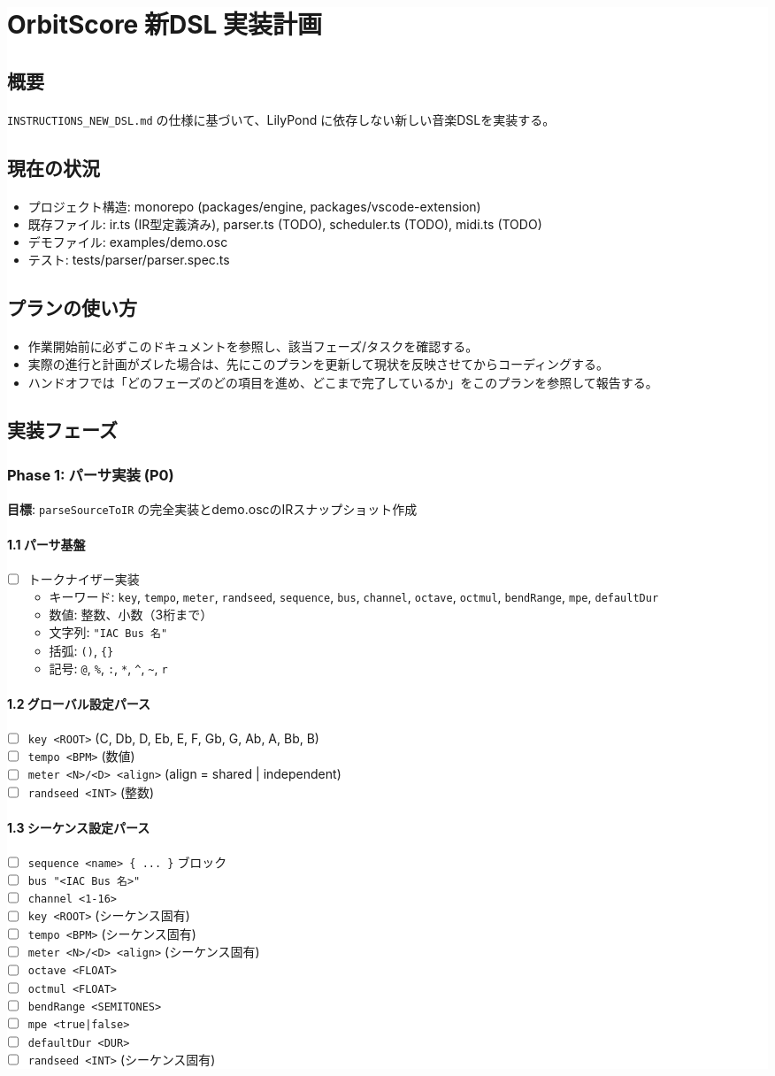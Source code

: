 # OrbitScore 新DSL 実装計画

## 概要

`INSTRUCTIONS_NEW_DSL.md` の仕様に基づいて、LilyPond に依存しない新しい音楽DSLを実装する。

## 現在の状況

- プロジェクト構造: monorepo (packages/engine, packages/vscode-extension)
- 既存ファイル: ir.ts (IR型定義済み), parser.ts (TODO), scheduler.ts (TODO), midi.ts (TODO)
- デモファイル: examples/demo.osc
- テスト: tests/parser/parser.spec.ts

## プランの使い方

- 作業開始前に必ずこのドキュメントを参照し、該当フェーズ/タスクを確認する。
- 実際の進行と計画がズレた場合は、先にこのプランを更新して現状を反映させてからコーディングする。
- ハンドオフでは「どのフェーズのどの項目を進め、どこまで完了しているか」をこのプランを参照して報告する。

## 実装フェーズ

### Phase 1: パーサ実装 (P0)

**目標**: `parseSourceToIR` の完全実装とdemo.oscのIRスナップショット作成

#### 1.1 パーサ基盤

- [ ] トークナイザー実装
  - キーワード: `key`, `tempo`, `meter`, `randseed`, `sequence`, `bus`, `channel`, `octave`, `octmul`, `bendRange`, `mpe`, `defaultDur`
  - 数値: 整数、小数（3桁まで）
  - 文字列: `"IAC Bus 名"`
  - 括弧: `()`, `{}`
  - 記号: `@`, `%`, `:`, `*`, `^`, `~`, `r`

#### 1.2 グローバル設定パース

- [ ] `key <ROOT>` (C, Db, D, Eb, E, F, Gb, G, Ab, A, Bb, B)
- [ ] `tempo <BPM>` (数値)
- [ ] `meter <N>/<D> <align>` (align = shared | independent)
- [ ] `randseed <INT>` (整数)

#### 1.3 シーケンス設定パース

- [ ] `sequence <name> { ... }` ブロック
- [ ] `bus "<IAC Bus 名>"`
- [ ] `channel <1-16>`
- [ ] `key <ROOT>` (シーケンス固有)
- [ ] `tempo <BPM>` (シーケンス固有)
- [ ] `meter <N>/<D> <align>` (シーケンス固有)
- [ ] `octave <FLOAT>`
- [ ] `octmul <FLOAT>`
- [ ] `bendRange <SEMITONES>`
- [ ] `mpe <true|false>`
- [ ] `defaultDur <DUR>`
- [ ] `randseed <INT>` (シーケンス固有)
